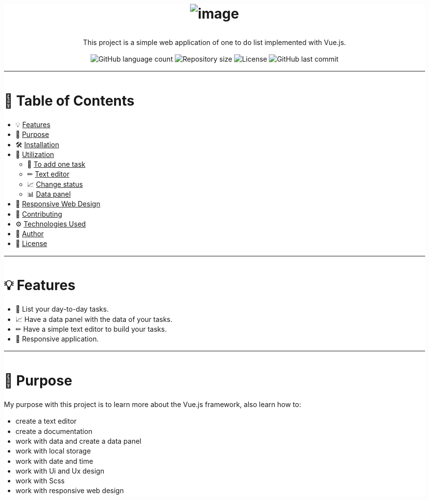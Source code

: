 <h1 align="center">
   
![image](https://user-images.githubusercontent.com/82424777/117688679-605bca00-b18f-11eb-954d-d76fa4cf6ba2.png)
</h1>

<p align="center">
This project is a simple web application of one to do list implemented with Vue.js. 
</p>
 
<p align="center">
<img alt="GitHub language count" src="https://img.shields.io/github/languages/count/AleNoia/toDoList?color=%2304D361"> <img alt="Repository size" src="https://img.shields.io/github/repo-size/AleNoia/toDoList"> <img alt="License" src="https://img.shields.io/badge/license-MIT-brightgreen"> <img alt="GitHub last commit" src="https://img.shields.io/github/last-commit/AleNoia/toDoList">
</p>


***
# 📌 Table of Contents
* 💡 [Features](#features)
* 🎯 [Purpose](#Purpose)
* 🛠 [Installation](#Installation)
* 📝 [Utilization](#Utilization)
  * 📃 [To add one task](#Toaddonetask)
  * ✏ [Text editor](#Texteditor) 
  * 📈 [Change status](#Changestatus)
  * 📊 [Data panel](#dataPanel) 
* 📱 [Responsive Web Design](#Responsive)
* 🤝 [Contributing](#Contributing)
* ⚙ [Technologies Used](#TechnologiesUsed)
* 👋 [Author](#Author)
* 🧾 [License](#License)
***
# <a name="features"></a>💡 Features
* 📃 List your day-to-day tasks.
* 📈 Have a data panel with the data of your tasks.
* ✏ Have a simple text editor to build your tasks.
* 📱 Responsive application.

***
# <a name="Purpose"></a>🎯 Purpose
My purpose with this project is to learn more about the Vue.js framework, also learn how to:
* create a text editor
* create a documentation
* work with data and create a data panel
* work with local storage
* work with date and time
* work with Ui and Ux design
* work with Scss
* work with responsive web design
